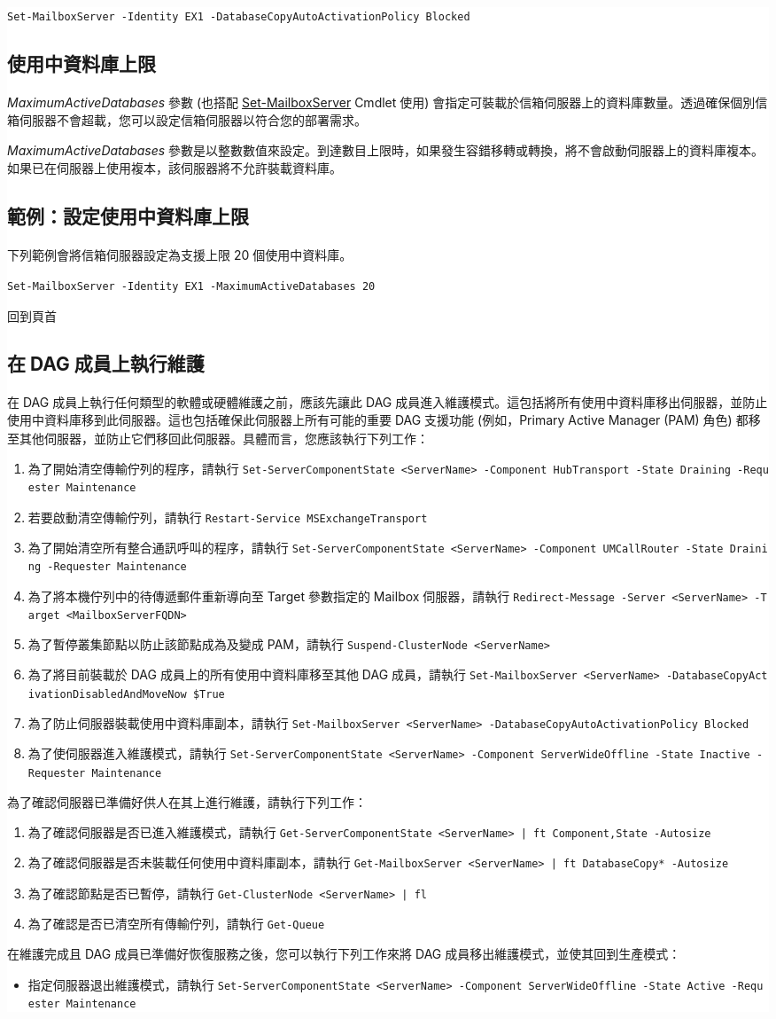     Set-MailboxServer -Identity EX1 -DatabaseCopyAutoActivationPolicy Blocked

## 使用中資料庫上限

*MaximumActiveDatabases* 參數 (也搭配 [Set-MailboxServer](https://technet.microsoft.com/zh-tw/library/aa998651\(v=exchg.150\)) Cmdlet 使用) 會指定可裝載於信箱伺服器上的資料庫數量。透過確保個別信箱伺服器不會超載，您可以設定信箱伺服器以符合您的部署需求。

*MaximumActiveDatabases* 參數是以整數數值來設定。到達數目上限時，如果發生容錯移轉或轉換，將不會啟動伺服器上的資料庫複本。如果已在伺服器上使用複本，該伺服器將不允許裝載資料庫。

## 範例：設定使用中資料庫上限

下列範例會將信箱伺服器設定為支援上限 20 個使用中資料庫。

    Set-MailboxServer -Identity EX1 -MaximumActiveDatabases 20

回到頁首

## 在 DAG 成員上執行維護

在 DAG 成員上執行任何類型的軟體或硬體維護之前，應該先讓此 DAG 成員進入維護模式。這包括將所有使用中資料庫移出伺服器，並防止使用中資料庫移到此伺服器。這也包括確保此伺服器上所有可能的重要 DAG 支援功能 (例如，Primary Active Manager (PAM) 角色) 都移至其他伺服器，並防止它們移回此伺服器。具體而言，您應該執行下列工作：

1.  為了開始清空傳輸佇列的程序，請執行 `Set-ServerComponentState <ServerName> -Component HubTransport -State Draining -Requester Maintenance`

2.  若要啟動清空傳輸佇列，請執行 `Restart-Service MSExchangeTransport`

3.  為了開始清空所有整合通訊呼叫的程序，請執行 `Set-ServerComponentState <ServerName> -Component UMCallRouter -State Draining -Requester Maintenance`

4.  為了將本機佇列中的待傳遞郵件重新導向至 Target 參數指定的 Mailbox 伺服器，請執行 `Redirect-Message -Server <ServerName> -Target <MailboxServerFQDN>`

5.  為了暫停叢集節點以防止該節點成為及變成 PAM，請執行 `Suspend-ClusterNode <ServerName>`

6.  為了將目前裝載於 DAG 成員上的所有使用中資料庫移至其他 DAG 成員，請執行 `Set-MailboxServer <ServerName> -DatabaseCopyActivationDisabledAndMoveNow $True`

7.  為了防止伺服器裝載使用中資料庫副本，請執行 `Set-MailboxServer <ServerName> -DatabaseCopyAutoActivationPolicy Blocked`

8.  為了使伺服器進入維護模式，請執行 `Set-ServerComponentState <ServerName> -Component ServerWideOffline -State Inactive -Requester Maintenance`

為了確認伺服器已準備好供人在其上進行維護，請執行下列工作：

1.  為了確認伺服器是否已進入維護模式，請執行 `Get-ServerComponentState <ServerName> | ft Component,State -Autosize`

2.  為了確認伺服器是否未裝載任何使用中資料庫副本，請執行 `Get-MailboxServer <ServerName> | ft DatabaseCopy* -Autosize`

3.  為了確認節點是否已暫停，請執行 `Get-ClusterNode <ServerName> | fl`

4.  為了確認是否已清空所有傳輸佇列，請執行 `Get-Queue`

在維護完成且 DAG 成員已準備好恢復服務之後，您可以執行下列工作來將 DAG 成員移出維護模式，並使其回到生產模式：

  - 指定伺服器退出維護模式，請執行 `Set-ServerComponentState <ServerName> -Component ServerWideOffline -State Active -Requester Maintenance`
